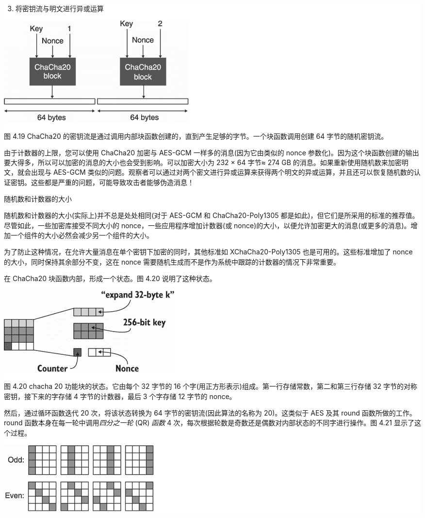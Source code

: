 3.  将密钥流与明文进行异或运算

![](img/04_19.png)

图 4.19 ChaCha20 的密钥流是通过调用内部块函数创建的，直到产生足够的字节。一个块函数调用创建 64 字节的随机密钥流。

由于计数器的上限，您可以使用 ChaCha20 加密与 AES-GCM 一样多的消息(因为它由类似的 nonce 参数化)。因为这个块函数创建的输出要大得多，所以可以加密的消息的大小也会受到影响。可以加密大小为 232 × 64 字节≈ 274 GB 的消息。如果重新使用随机数来加密明文，就会出现与 AES-GCM 类似的问题。观察者可以通过对两个密文进行异或运算来获得两个明文的异或运算，并且还可以恢复随机数的认证密钥。这些都是严重的问题，可能导致攻击者能够伪造消息！

随机数和计数器的大小

随机数和计数器的大小(实际上)并不总是处处相同(对于 AES-GCM 和 ChaCha20-Poly1305 都是如此)，但它们是所采用的标准的推荐值。尽管如此，一些加密库接受不同大小的 nonce，一些应用程序增加计数器(或 nonce)的大小，以便允许加密更大的消息(或更多的消息)。增加一个组件的大小必然会减少另一个组件的大小。

为了防止这种情况，在允许大量消息在单个密钥下加密的同时，其他标准如 XChaCha20-Poly1305 也是可用的。这些标准增加了 nonce 的大小，同时保持其余部分不变，这在 nonce 需要随机生成而不是作为系统中跟踪的计数器的情况下非常重要。

在 ChaCha20 块函数内部，形成一个状态。图 4.20 说明了这种状态。

![](img/04_20.png)

图 4.20 chacha 20 功能块的状态。它由每个 32 字节的 16 个字(用正方形表示)组成。第一行存储常数，第二和第三行存储 32 字节的对称密钥，接下来的字存储 4 字节的计数器，最后 3 个字存储 12 字节的 nonce。

然后，通过循环函数迭代 20 次，将该状态转换为 64 字节的密钥流(因此算法的名称为 20)。这类似于 AES 及其 round 函数所做的工作。round 函数本身在每一轮中调用*四分之一轮* (QR) *函数* 4 次，每次根据轮数是奇数还是偶数对内部状态的不同字进行操作。图 4.21 显示了这个过程。

![](img/04_21.png)
